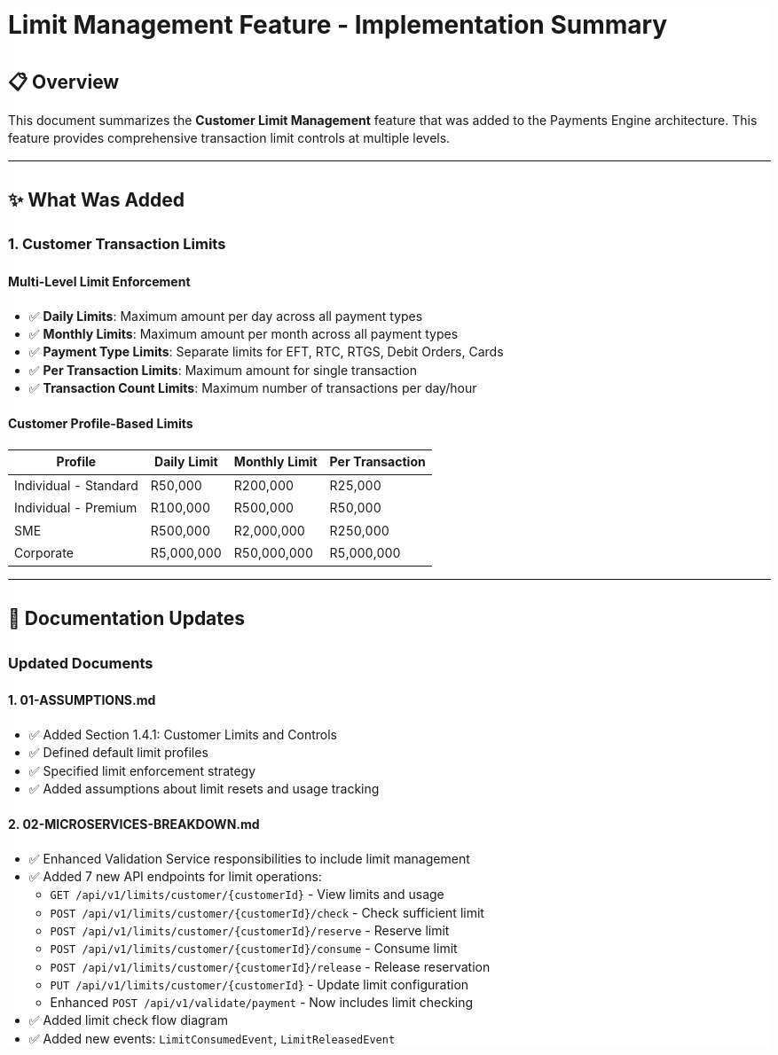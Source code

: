 # Limit Management Feature - Implementation Summary

## 📋 Overview

This document summarizes the **Customer Limit Management** feature that was added to the Payments Engine architecture. This feature provides comprehensive transaction limit controls at multiple levels.

---

## ✨ What Was Added

### 1. Customer Transaction Limits

#### Multi-Level Limit Enforcement
- ✅ **Daily Limits**: Maximum amount per day across all payment types
- ✅ **Monthly Limits**: Maximum amount per month across all payment types  
- ✅ **Payment Type Limits**: Separate limits for EFT, RTC, RTGS, Debit Orders, Cards
- ✅ **Per Transaction Limits**: Maximum amount for single transaction
- ✅ **Transaction Count Limits**: Maximum number of transactions per day/hour

#### Customer Profile-Based Limits

| Profile | Daily Limit | Monthly Limit | Per Transaction |
|---------|-------------|---------------|-----------------|
| Individual - Standard | R50,000 | R200,000 | R25,000 |
| Individual - Premium | R100,000 | R500,000 | R50,000 |
| SME | R500,000 | R2,000,000 | R250,000 |
| Corporate | R5,000,000 | R50,000,000 | R5,000,000 |

---

## 📝 Documentation Updates

### Updated Documents

#### 1. **01-ASSUMPTIONS.md**
- ✅ Added Section 1.4.1: Customer Limits and Controls
- ✅ Defined default limit profiles
- ✅ Specified limit enforcement strategy
- ✅ Added assumptions about limit resets and usage tracking

#### 2. **02-MICROSERVICES-BREAKDOWN.md** 
- ✅ Enhanced Validation Service responsibilities to include limit management
- ✅ Added 7 new API endpoints for limit operations:
  - `GET /api/v1/limits/customer/{customerId}` - View limits and usage
  - `POST /api/v1/limits/customer/{customerId}/check` - Check sufficient limit
  - `POST /api/v1/limits/customer/{customerId}/reserve` - Reserve limit
  - `POST /api/v1/limits/customer/{customerId}/consume` - Consume limit
  - `POST /api/v1/limits/customer/{customerId}/release` - Release reservation
  - `PUT /api/v1/limits/customer/{customerId}` - Update limit configuration
  - Enhanced `POST /api/v1/validate/payment` - Now includes limit checking
- ✅ Added limit check flow diagram
- ✅ Added new events: `LimitConsumedEvent`, `LimitReleasedEvent`
